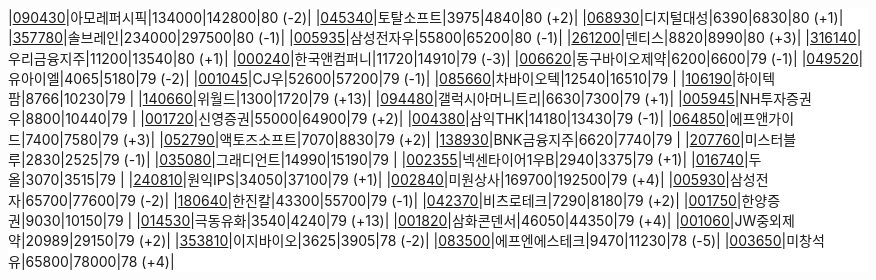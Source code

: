 |[090430](https://finance.daum.net/quotes/A090430)|아모레퍼시픽|134000|142800|80 (-2)|
|[045340](https://finance.daum.net/quotes/A045340)|토탈소프트|3975|4840|80 (+2)|
|[068930](https://finance.daum.net/quotes/A068930)|디지털대성|6390|6830|80 (+1)|
|[357780](https://finance.daum.net/quotes/A357780)|솔브레인|234000|297500|80 (-1)|
|[005935](https://finance.daum.net/quotes/A005935)|삼성전자우|55800|65200|80 (-1)|
|[261200](https://finance.daum.net/quotes/A261200)|덴티스|8820|8990|80 (+3)|
|[316140](https://finance.daum.net/quotes/A316140)|우리금융지주|11200|13540|80 (+1)|
|[000240](https://finance.daum.net/quotes/A000240)|한국앤컴퍼니|11720|14910|79 (-3)|
|[006620](https://finance.daum.net/quotes/A006620)|동구바이오제약|6200|6600|79 (-1)|
|[049520](https://finance.daum.net/quotes/A049520)|유아이엘|4065|5180|79 (-2)|
|[001045](https://finance.daum.net/quotes/A001045)|CJ우|52600|57200|79 (-1)|
|[085660](https://finance.daum.net/quotes/A085660)|차바이오텍|12540|16510|79 |
|[106190](https://finance.daum.net/quotes/A106190)|하이텍팜|8766|10230|79 |
|[140660](https://finance.daum.net/quotes/A140660)|위월드|1300|1720|79 (+13)|
|[094480](https://finance.daum.net/quotes/A094480)|갤럭시아머니트리|6630|7300|79 (+1)|
|[005945](https://finance.daum.net/quotes/A005945)|NH투자증권우|8800|10440|79 |
|[001720](https://finance.daum.net/quotes/A001720)|신영증권|55000|64900|79 (+2)|
|[004380](https://finance.daum.net/quotes/A004380)|삼익THK|14180|13430|79 (-1)|
|[064850](https://finance.daum.net/quotes/A064850)|에프앤가이드|7400|7580|79 (+3)|
|[052790](https://finance.daum.net/quotes/A052790)|액토즈소프트|7070|8830|79 (+2)|
|[138930](https://finance.daum.net/quotes/A138930)|BNK금융지주|6620|7740|79 |
|[207760](https://finance.daum.net/quotes/A207760)|미스터블루|2830|2525|79 (-1)|
|[035080](https://finance.daum.net/quotes/A035080)|그래디언트|14990|15190|79 |
|[002355](https://finance.daum.net/quotes/A002355)|넥센타이어1우B|2940|3375|79 (+1)|
|[016740](https://finance.daum.net/quotes/A016740)|두올|3070|3515|79 |
|[240810](https://finance.daum.net/quotes/A240810)|원익IPS|34050|37100|79 (+1)|
|[002840](https://finance.daum.net/quotes/A002840)|미원상사|169700|192500|79 (+4)|
|[005930](https://finance.daum.net/quotes/A005930)|삼성전자|65700|77600|79 (-2)|
|[180640](https://finance.daum.net/quotes/A180640)|한진칼|43300|55700|79 (-1)|
|[042370](https://finance.daum.net/quotes/A042370)|비츠로테크|7290|8180|79 (+2)|
|[001750](https://finance.daum.net/quotes/A001750)|한양증권|9030|10150|79 |
|[014530](https://finance.daum.net/quotes/A014530)|극동유화|3540|4240|79 (+13)|
|[001820](https://finance.daum.net/quotes/A001820)|삼화콘덴서|46050|44350|79 (+4)|
|[001060](https://finance.daum.net/quotes/A001060)|JW중외제약|20989|29150|79 (+2)|
|[353810](https://finance.daum.net/quotes/A353810)|이지바이오|3625|3905|78 (-2)|
|[083500](https://finance.daum.net/quotes/A083500)|에프엔에스테크|9470|11230|78 (-5)|
|[003650](https://finance.daum.net/quotes/A003650)|미창석유|65800|78000|78 (+4)|
